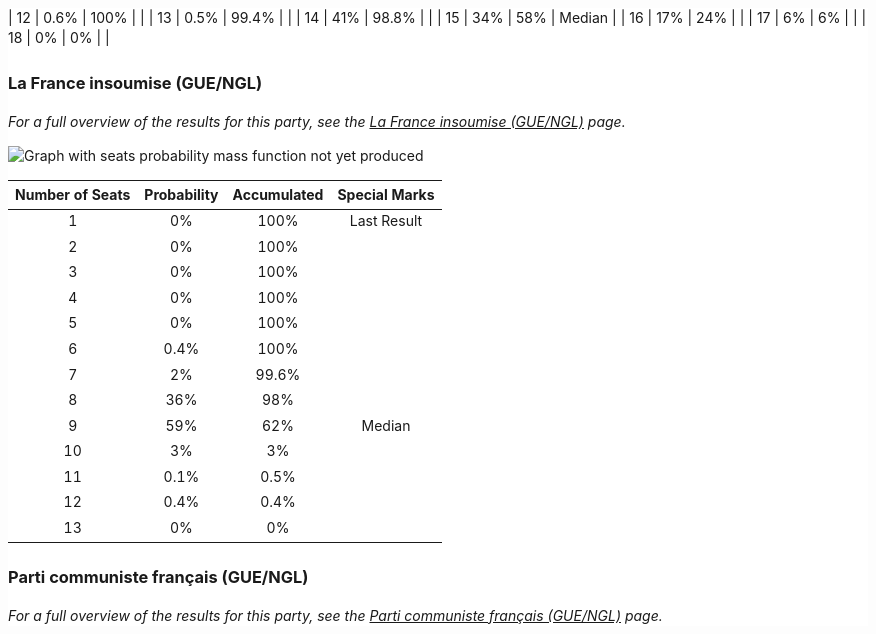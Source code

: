 | 12 | 0.6% | 100% |  |
| 13 | 0.5% | 99.4% |  |
| 14 | 41% | 98.8% |  |
| 15 | 34% | 58% | Median |
| 16 | 17% | 24% |  |
| 17 | 6% | 6% |  |
| 18 | 0% | 0% |  |

### La France insoumise (GUE/NGL)

*For a full overview of the results for this party, see the [La France insoumise (GUE/NGL)](party-lafranceinsoumiseguengl.html) page.*

![Graph with seats probability mass function not yet produced](2022-02-09-OpinionWayandKéaPartners-seats-pmf-lafranceinsoumiseguengl.png "Seats Probability Mass Function")

| Number of Seats | Probability | Accumulated | Special Marks |
|:---------------:|:-----------:|:-----------:|:-------------:|
| 1 | 0% | 100% | Last Result |
| 2 | 0% | 100% |  |
| 3 | 0% | 100% |  |
| 4 | 0% | 100% |  |
| 5 | 0% | 100% |  |
| 6 | 0.4% | 100% |  |
| 7 | 2% | 99.6% |  |
| 8 | 36% | 98% |  |
| 9 | 59% | 62% | Median |
| 10 | 3% | 3% |  |
| 11 | 0.1% | 0.5% |  |
| 12 | 0.4% | 0.4% |  |
| 13 | 0% | 0% |  |

### Parti communiste français (GUE/NGL)

*For a full overview of the results for this party, see the [Parti communiste français (GUE/NGL)](party-particommunistefrançaisguengl.html) page.*
